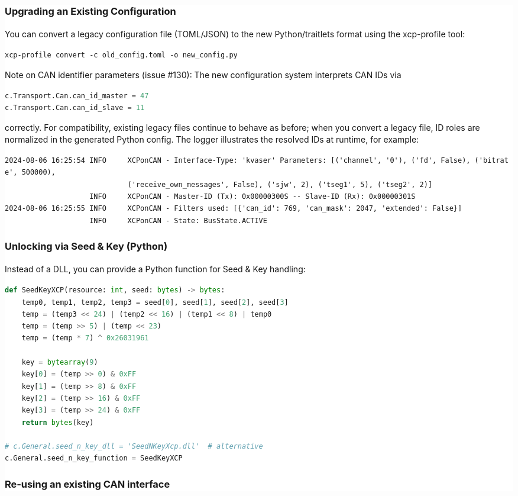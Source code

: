 
### Upgrading an Existing Configuration

You can convert a legacy configuration file (TOML/JSON) to the new Python/traitlets format using the xcp-profile tool:

```shell
xcp-profile convert -c old_config.toml -o new_config.py
```

Note on CAN identifier parameters (issue #130): The new configuration system interprets CAN IDs via

```python
c.Transport.Can.can_id_master = 47
c.Transport.Can.can_id_slave = 11
```

correctly. For compatibility, existing legacy files continue to behave as before; when you convert a legacy file,
ID roles are normalized in the generated Python config. The logger illustrates the resolved IDs at runtime, for example:

```text
2024-08-06 16:25:54 INFO     XCPonCAN - Interface-Type: 'kvaser' Parameters: [('channel', '0'), ('fd', False), ('bitrate', 500000),
                             ('receive_own_messages', False), ('sjw', 2), ('tseg1', 5), ('tseg2', 2)]
                    INFO     XCPonCAN - Master-ID (Tx): 0x00000300S -- Slave-ID (Rx): 0x00000301S
2024-08-06 16:25:55 INFO     XCPonCAN - Filters used: [{'can_id': 769, 'can_mask': 2047, 'extended': False}]
                    INFO     XCPonCAN - State: BusState.ACTIVE
```

### Unlocking via Seed & Key (Python)

Instead of a DLL, you can provide a Python function for Seed & Key handling:

```python
def SeedKeyXCP(resource: int, seed: bytes) -> bytes:
    temp0, temp1, temp2, temp3 = seed[0], seed[1], seed[2], seed[3]
    temp = (temp3 << 24) | (temp2 << 16) | (temp1 << 8) | temp0
    temp = (temp >> 5) | (temp << 23)
    temp = (temp * 7) ^ 0x26031961

    key = bytearray(9)
    key[0] = (temp >> 0) & 0xFF
    key[1] = (temp >> 8) & 0xFF
    key[2] = (temp >> 16) & 0xFF
    key[3] = (temp >> 24) & 0xFF
    return bytes(key)

# c.General.seed_n_key_dll = 'SeedNKeyXcp.dll'  # alternative
c.General.seed_n_key_function = SeedKeyXCP
```

### Re‑using an existing CAN interface
